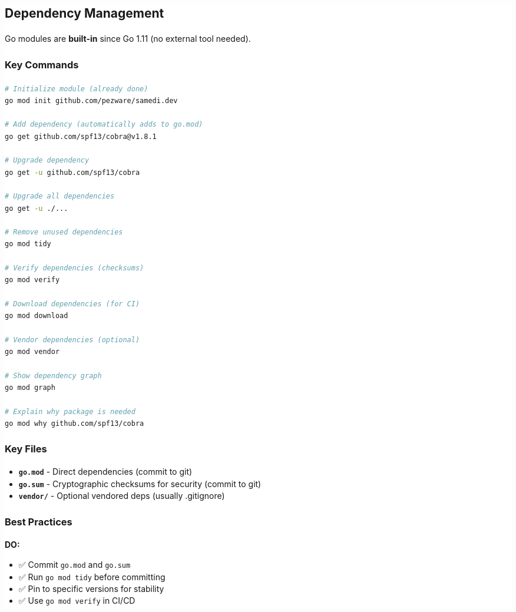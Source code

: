 ## Dependency Management

Go modules are **built-in** since Go 1.11 (no external tool needed).

### Key Commands

```bash
# Initialize module (already done)
go mod init github.com/pezware/samedi.dev

# Add dependency (automatically adds to go.mod)
go get github.com/spf13/cobra@v1.8.1

# Upgrade dependency
go get -u github.com/spf13/cobra

# Upgrade all dependencies
go get -u ./...

# Remove unused dependencies
go mod tidy

# Verify dependencies (checksums)
go mod verify

# Download dependencies (for CI)
go mod download

# Vendor dependencies (optional)
go mod vendor

# Show dependency graph
go mod graph

# Explain why package is needed
go mod why github.com/spf13/cobra
```

### Key Files

- **`go.mod`** - Direct dependencies (commit to git)
- **`go.sum`** - Cryptographic checksums for security (commit to git)
- **`vendor/`** - Optional vendored deps (usually .gitignore)

### Best Practices

**DO:**
- ✅ Commit `go.mod` and `go.sum`
- ✅ Run `go mod tidy` before committing
- ✅ Pin to specific versions for stability
- ✅ Use `go mod verify` in CI/CD
